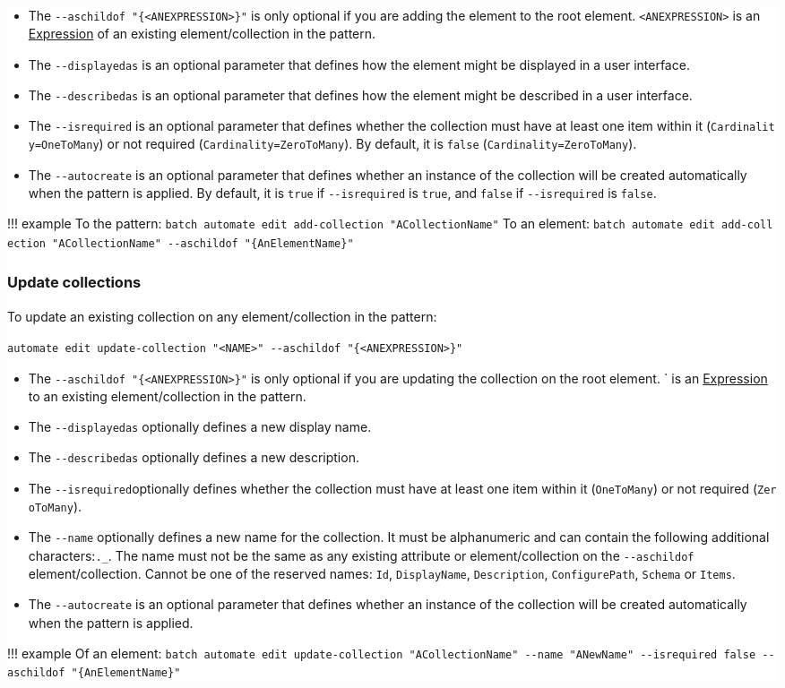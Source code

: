 - The `--aschildof "{<ANEXPRESSION>}"` is only optional if you are adding the element to the root element. `<ANEXPRESSION>` is an [Expression](reference.md#pattern-expressions) of an existing element/collection in the pattern.

- The `--displayedas` is an optional parameter that defines how the element might be displayed in a user interface.

- The `--describedas` is an optional parameter that defines how the element might be described in a user interface.

- The `--isrequired` is an optional parameter that defines whether the collection must have at least one item within it (`Cardinality=OneToMany`) or not required (`Cardinality=ZeroToMany`). By default, it is `false` (`Cardinality=ZeroToMany`).

- The `--autocreate` is an optional parameter that defines whether an instance of the collection will be created automatically when the pattern is applied. By default, it is `true` if `--isrequired` is `true`, and `false` if `--isrequired` is `false`.

!!! example
    To the pattern:
    ``` batch
    automate edit add-collection "ACollectionName"
    ```
    To an element: 
    ``` batch
    automate edit add-collection "ACollectionName" --aschildof "{AnElementName}"
    ```

### Update collections

To update an existing collection on any element/collection in the pattern:
``` batch
automate edit update-collection "<NAME>" --aschildof "{<ANEXPRESSION>}"
```

- The `--aschildof "{<ANEXPRESSION>}"` is only optional if you are updating the collection on the root element. <ANEXPRESSION>` is an [Expression](reference.md#pattern-expressions) to an existing element/collection in the pattern.

- The `--displayedas` optionally defines a new display name.

- The `--describedas` optionally defines a new description.

- The `--isrequired`optionally defines whether the collection must have at least one item within it (`OneToMany`) or not required (`ZeroToMany`).

- The `--name` optionally defines a new name for the collection. It must be alphanumeric and can contain the following additional characters:`._`. The name must not be the same as any existing attribute or element/collection on the `--aschildof` element/collection. Cannot be one of the reserved names: `Id`, `DisplayName`, `Description`, `ConfigurePath`, `Schema` or `Items`.

- The `--autocreate` is an optional parameter that defines whether an instance of the collection will be created automatically when the pattern is applied.

!!! example
    Of an element:
    ``` batch
    automate edit update-collection "ACollectionName" --name "ANewName" --isrequired false --aschildof "{AnElementName}"
    ```
